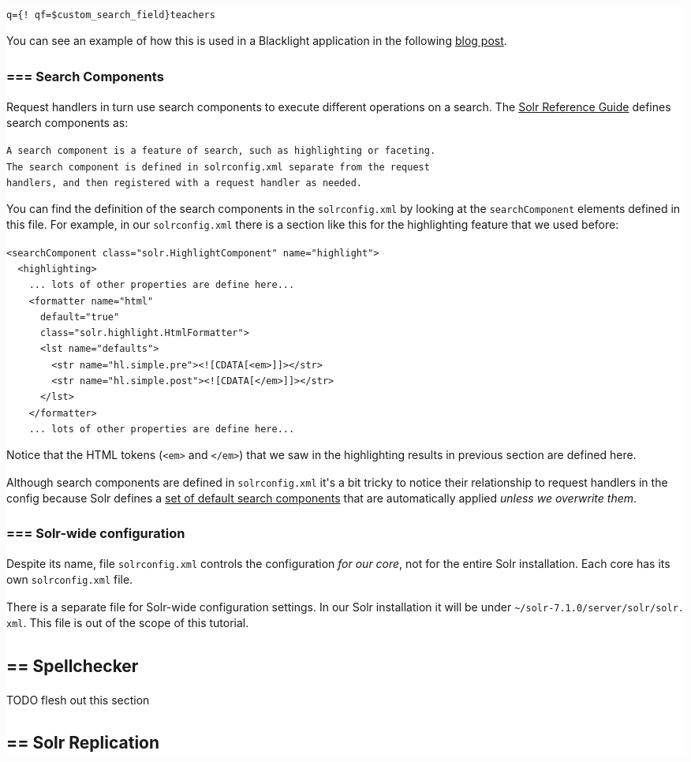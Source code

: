 ```
q={! qf=$custom_search_field}teachers
```

You can see an example of how this is used in a Blacklight application in the following [blog post](https://library.brown.edu/DigitalTechnologies/solr-localparams-and-dereferencing/).


### === Search Components

Request handlers in turn use search components to execute different operations on a search. The [Solr Reference Guide](https://lucene.apache.org/solr/guide/7_0/requesthandlers-and-searchcomponents-in-solrconfig.html) defines search components as:

    A search component is a feature of search, such as highlighting or faceting.
    The search component is defined in solrconfig.xml separate from the request
    handlers, and then registered with a request handler as needed.

You can find the definition of the search components in the `solrconfig.xml` by looking at the `searchComponent` elements defined in this file. For example, in our `solrconfig.xml` there is a section like this for the highlighting feature that we used before:

```
<searchComponent class="solr.HighlightComponent" name="highlight">
  <highlighting>
    ... lots of other properties are define here...
    <formatter name="html"
      default="true"
      class="solr.highlight.HtmlFormatter">
      <lst name="defaults">
        <str name="hl.simple.pre"><![CDATA[<em>]]></str>
        <str name="hl.simple.post"><![CDATA[</em>]]></str>
      </lst>
    </formatter>
    ... lots of other properties are define here...
```

Notice that the HTML tokens (`<em>` and `</em>`) that we saw in the highlighting results in  previous section are defined here.

Although search components are defined in `solrconfig.xml` it's a bit tricky to notice their relationship to request handlers in the config because Solr defines a [set of default search components](https://lucene.apache.org/solr/guide/7_0/requesthandlers-and-searchcomponents-in-solrconfig.html#default-components) that are automatically applied *unless we overwrite them*.


### === Solr-wide configuration

Despite its name, file `solrconfig.xml` controls the configuration *for our core*, not for the entire Solr installation. Each core has its own `solrconfig.xml` file.

There is a separate file for Solr-wide configuration settings. In our Solr installation it will be under `~/solr-7.1.0/server/solr/solr.xml`. This file is out of the scope of this tutorial.
## == Spellchecker

TODO flesh out this section
## == Solr Replication
